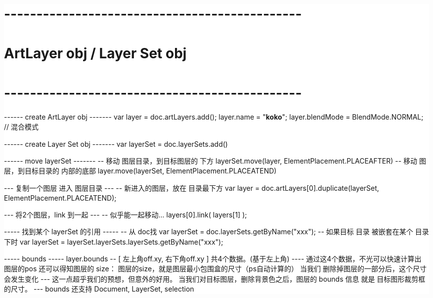

# ---------------------------------------------- #
#       ArtLayer obj / Layer Set obj
# ---------------------------------------------- #

------ create ArtLayer obj -------
var layer = doc.artLayers.add();
layer.name = "__koko__";
layer.blendMode = BlendMode.NORMAL; // 混合模式


------ create Layer Set obj -------
var layerSet = doc.layerSets.add()


------ move layerSet -------
-- 移动 图层目录，到目标图层的 下方
layerSet.move(layer, ElementPlacement.PLACEAFTER)
-- 移动 图层，到目标目录的 内部的底部
layer.move(layerSet, ElementPlacement.PLACEATEND)


--- 复制一个图层 进入 图层目录 ---
-- 新进入的图层，放在 目录最下方
var layer = doc.artLayers[0].duplicate(layerSet,
               ElementPlacement.PLACEATEND);


--- 将2个图层，link 到一起 ---
-- 似乎能一起移动...
layers[0].link( layers[1] );



----- 找到某个 layerSet 的引用 -----
-- 从 doc找
var layerSet = doc.layerSets.getByName("xxx");
-- 如果目标 目录 被嵌套在某个 目录下时
var layerSet = layerSet.layerSets.layerSets.getByName("xxx");


----- bounds -----
layer.bounds -- 
	[ 左上角off.xy, 右下角off.xy ] 共4个数据。(基于左上角)
	----
	通过这4个数据，不光可以快速计算出 图层的pos
	还可以得知图层的 size：
	图层的size，就是图层最小包围盒的尺寸（ps自动计算的）
	当我们 删除掉图层的一部分后，这个尺寸会发生变化
	--- 这一点超乎我们的预想，但意外的好用。
	当我们对目标图层，删除背景色之后，图层的 bounds 信息
	就是 目标图形裁剪框的尺寸。
	---
	bounds 还支持 Document, LayerSet, selection
